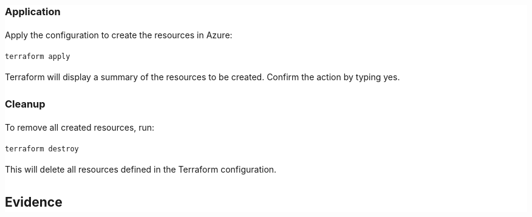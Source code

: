 ### Application
Apply the configuration to create the resources in Azure:
```
terraform apply
```
Terraform will display a summary of the resources to be created. Confirm the action by typing yes.

### Cleanup
To remove all created resources, run:
```
terraform destroy
```
This will delete all resources defined in the Terraform configuration.

## Evidence